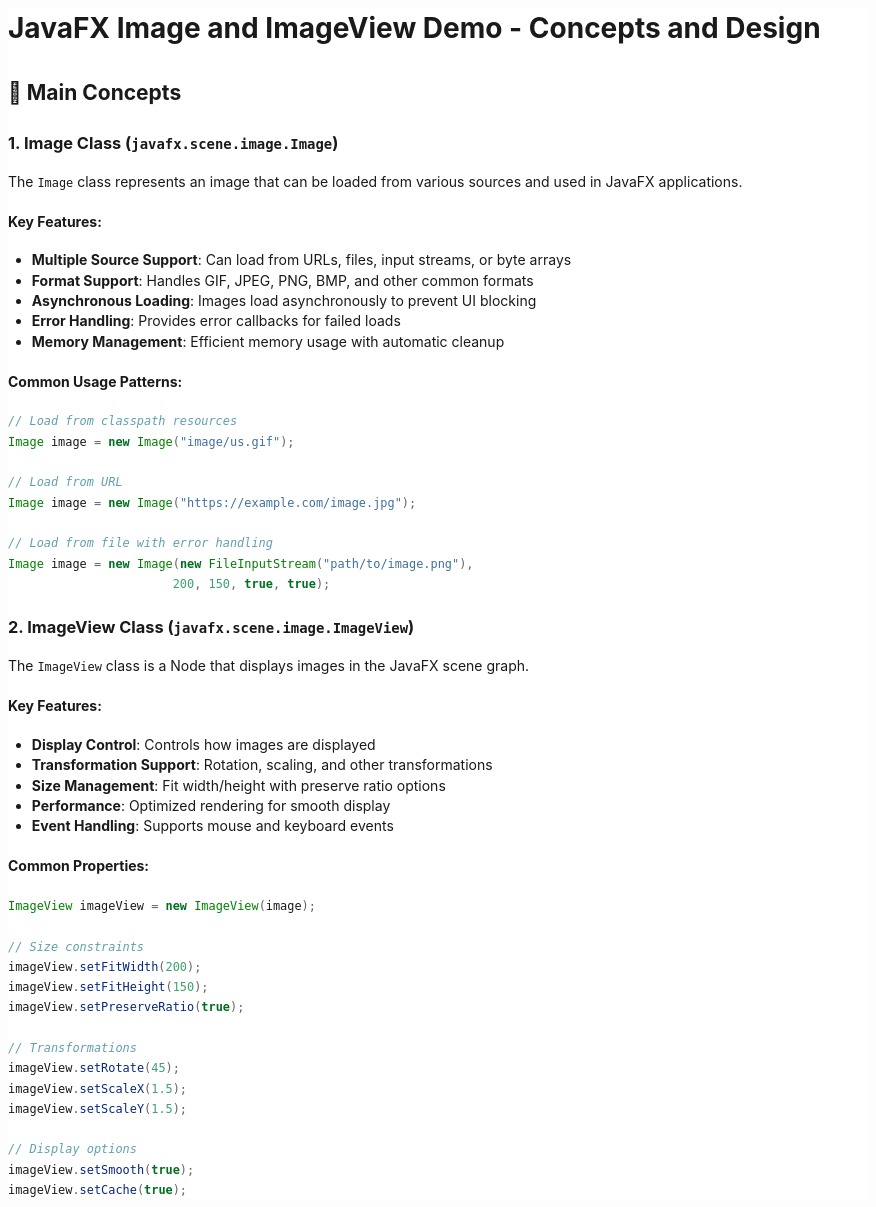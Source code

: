 # JavaFX Image and ImageView Demo - Concepts and Design

## 🎯 Main Concepts

### 1. Image Class (`javafx.scene.image.Image`)

The `Image` class represents an image that can be loaded from various sources and used in JavaFX applications.

#### Key Features:
- **Multiple Source Support**: Can load from URLs, files, input streams, or byte arrays
- **Format Support**: Handles GIF, JPEG, PNG, BMP, and other common formats
- **Asynchronous Loading**: Images load asynchronously to prevent UI blocking
- **Error Handling**: Provides error callbacks for failed loads
- **Memory Management**: Efficient memory usage with automatic cleanup

#### Common Usage Patterns:
```java
// Load from classpath resources
Image image = new Image("image/us.gif");

// Load from URL
Image image = new Image("https://example.com/image.jpg");

// Load from file with error handling
Image image = new Image(new FileInputStream("path/to/image.png"), 
                       200, 150, true, true);
```

### 2. ImageView Class (`javafx.scene.image.ImageView`)

The `ImageView` class is a Node that displays images in the JavaFX scene graph.

#### Key Features:
- **Display Control**: Controls how images are displayed
- **Transformation Support**: Rotation, scaling, and other transformations
- **Size Management**: Fit width/height with preserve ratio options
- **Performance**: Optimized rendering for smooth display
- **Event Handling**: Supports mouse and keyboard events

#### Common Properties:
```java
ImageView imageView = new ImageView(image);

// Size constraints
imageView.setFitWidth(200);
imageView.setFitHeight(150);
imageView.setPreserveRatio(true);

// Transformations
imageView.setRotate(45);
imageView.setScaleX(1.5);
imageView.setScaleY(1.5);

// Display options
imageView.setSmooth(true);
imageView.setCache(true);
```
